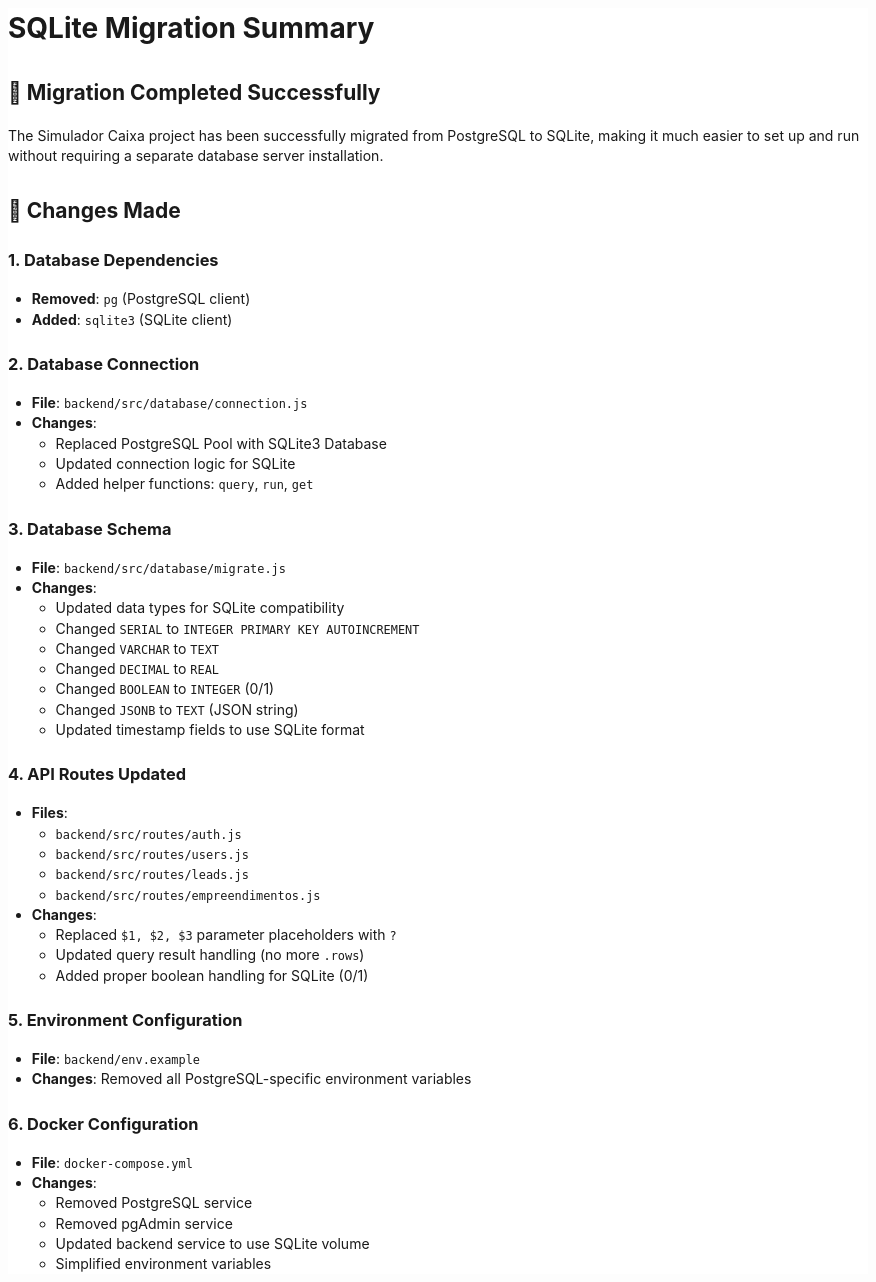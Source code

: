 # SQLite Migration Summary

## 🎯 Migration Completed Successfully

The Simulador Caixa project has been successfully migrated from PostgreSQL to SQLite, making it much easier to set up and run without requiring a separate database server installation.

## 🔄 Changes Made

### 1. **Database Dependencies**
- **Removed**: `pg` (PostgreSQL client)
- **Added**: `sqlite3` (SQLite client)

### 2. **Database Connection**
- **File**: `backend/src/database/connection.js`
- **Changes**: 
  - Replaced PostgreSQL Pool with SQLite3 Database
  - Updated connection logic for SQLite
  - Added helper functions: `query`, `run`, `get`

### 3. **Database Schema**
- **File**: `backend/src/database/migrate.js`
- **Changes**:
  - Updated data types for SQLite compatibility
  - Changed `SERIAL` to `INTEGER PRIMARY KEY AUTOINCREMENT`
  - Changed `VARCHAR` to `TEXT`
  - Changed `DECIMAL` to `REAL`
  - Changed `BOOLEAN` to `INTEGER` (0/1)
  - Changed `JSONB` to `TEXT` (JSON string)
  - Updated timestamp fields to use SQLite format

### 4. **API Routes Updated**
- **Files**: 
  - `backend/src/routes/auth.js`
  - `backend/src/routes/users.js`
  - `backend/src/routes/leads.js`
  - `backend/src/routes/empreendimentos.js`
- **Changes**:
  - Replaced `$1, $2, $3` parameter placeholders with `?`
  - Updated query result handling (no more `.rows`)
  - Added proper boolean handling for SQLite (0/1)

### 5. **Environment Configuration**
- **File**: `backend/env.example`
- **Changes**: Removed all PostgreSQL-specific environment variables

### 6. **Docker Configuration**
- **File**: `docker-compose.yml`
- **Changes**:
  - Removed PostgreSQL service
  - Removed pgAdmin service
  - Updated backend service to use SQLite volume
  - Simplified environment variables
